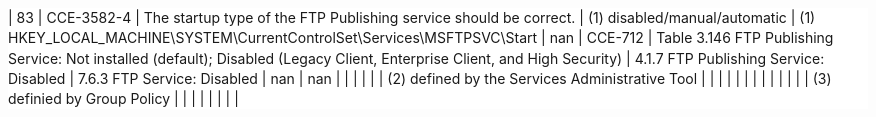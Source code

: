 |  83 | CCE-3582-4   | The startup type of the FTP Publishing service should be correct.                                                                                        | (1) disabled/manual/automatic                             | (1) HKEY_LOCAL_MACHINE\SYSTEM\CurrentControlSet\Services\MSFTPSVC\Start                                                                                                                                                                                                                                                                                 |          nan | CCE-712       | Table 3.146 FTP Publishing Service: Not installed (default); Disabled (Legacy Client, Enterprise Client, and High Security)                                                                                                                                                                                                                                           | 4.1.7 FTP Publishing Service: Disabled                                                                                                                                                                           | 7.6.3 FTP Service: Disabled                                                                                                                                                                                                                               | nan                                                                                                                                                                                                                                                                                         | nan                                                                                                         |
|     |              |                                                                                                                                                          |                                                           | (2)  defined by the Services Administrative Tool                                                                                                                                                                                                                                                                                                        |              |               |                                                                                                                                                                                                                                                                                                                                                                       |                                                                                                                                                                                                                  |                                                                                                                                                                                                                                                           |                                                                                                                                                                                                                                                                                             |                                                                                                             |
|     |              |                                                                                                                                                          |                                                           | (3)  definied by Group Policy                                                                                                                                                                                                                                                                                                                           |              |               |                                                                                                                                                                                                                                                                                                                                                                       |                                                                                                                                                                                                                  |                                                                                                                                                                                                                                                           |                                                                                                                                                                                                                                                                                             |                                                                                                             |